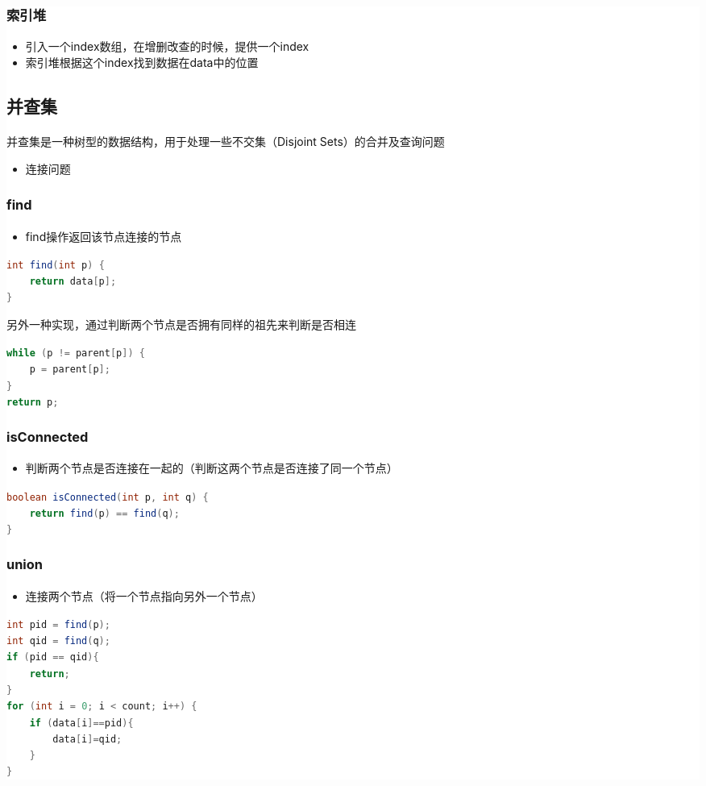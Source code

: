 ### 索引堆

- 引入一个index数组，在增删改查的时候，提供一个index
- 索引堆根据这个index找到数据在data中的位置


## 并查集

并查集是一种树型的数据结构，用于处理一些不交集（Disjoint Sets）的合并及查询问题

- 连接问题

### find

- find操作返回该节点连接的节点

```java
int find(int p) {
    return data[p];
}
```

另外一种实现，通过判断两个节点是否拥有同样的祖先来判断是否相连

```java
while (p != parent[p]) {
    p = parent[p];
}
return p;
```

### isConnected

- 判断两个节点是否连接在一起的（判断这两个节点是否连接了同一个节点）

```java
boolean isConnected(int p, int q) {
    return find(p) == find(q);
}
```

### union

- 连接两个节点（将一个节点指向另外一个节点）

```java
int pid = find(p);
int qid = find(q);
if (pid == qid){
    return;
}
for (int i = 0; i < count; i++) {
    if (data[i]==pid){
        data[i]=qid;
    }
}
```
